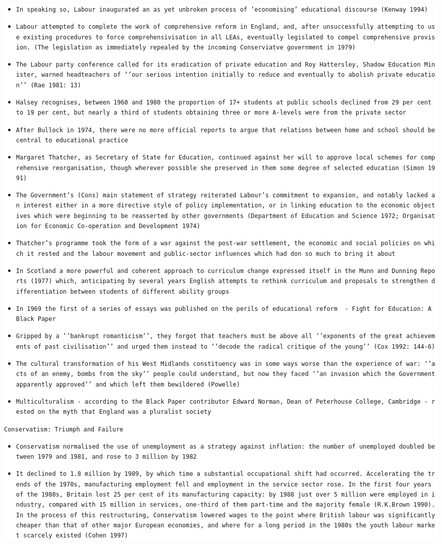 - `In speaking so, Labour inaugurated an as yet unbroken process of ‘economising’ educational discourse (Kenway 1994)`
    
- `Labour attempted to complete the work of comprehensive reform in England, and, after unsuccessfully attempting to use existing procedures to force comprehensivisation in all LEAs, eventually legislated to compel comprehensive provision. (The legislation as immediately repealed by the incoming Conserviatve government in 1979)`
    
- `The Labour party conference called for its eradication of private education and Roy Hattersley, Shadow Education Minister, warned headteachers of ‘’our serious intention initially to reduce and eventually to abolish private education’’ (Rae 1981: 13)`
    
- `Halsey recognises, between 1960 and 1980 the proportion of 17+ students at public schools declined from 29 per cent to 19 per cent, but nearly a third of students obtaining three or more A-levels were from the private sector`
    
- `After Bullock in 1974, there were no more official reports to argue that relations between home and school should be central to educational practice`
    
- `Margaret Thatcher, as Secretary of State for Education, continued against her will to approve local schemes for comprehensive reorganisation, though wherever possible she preserved in them some degree of selected education (Simon 1991)`
    
- `The Government’s (Cons) main statement of strategy reiterated Labour’s commitment to expansion, and notably lacked an interest either in a more directive style of policy implementation, or in linking education to the economic objectives which were beginning to be reasserted by other governments (Department of Education and Science 1972; Organisation for Economic Co-operation and Development 1974)`
    
- `Thatcher’s programme took the form of a war against the post-war settlement, the economic and social policies on which it rested and the labour movement and public-sector influences which had don so much to bring it about` 
    
- `In Scotland a more powerful and coherent approach to curriculum change expressed itself in the Munn and Dunning Reports (1977) which, anticipating by several years English attempts to rethink curriculum and proposals to strengthen differentiation between students of different ability groups`
    
- `In 1969 the first of a series of essays was published on the perils of educational reform  - Fight for Education: A Black Paper`
    
- `Gripped by a ‘’bankrupt romanticism’’, they forgot that teachers must be above all ‘’exponents of the great achievements of past civilisation’’ and urged them instead to ‘’decode the radical critique of the young’’ (Cox 1992: 144-6)`
    
- `The cultural transformation of his West Midlands constituency was in some ways worse than the experience of war: ‘’acts of an enemy, bombs from the sky’’ people could understand, but now they faced ‘’an invasion which the Government apparently approved’’ and which left them bewildered (Powelle)`
    
- `Multiculturalism - according to the Black Paper contributor Edward Norman, Dean of Peterhouse College, Cambridge - rested on the myth that England was a pluralist society`
    

`Conservatism: Triumph and Failure`

- `Conservatism normalised the use of unemployment as a strategy against inflation: the number of unemployed doubled between 1979 and 1981, and rose to 3 million by 1982`
    
- `It declined to 1.8 million by 1989, by which time a substantial occupational shift had occurred. Accelerating the trends of the 1970s, manufacturing employment fell and employment in the service sector rose. In the first four years of the 1980s, Britain lost 25 per cent of its manufacturing capacity: by 1988 just over 5 million were employed in industry, compared with 15 million in services, one-third of them part-time and the majority female (R.K.Brown 1990). In the process of this restructuring, Conservatism lowered wages to the point where British labour was significantly cheaper than that of other major European economies, and where for a long period in the 1980s the youth labour market scarcely existed (Cohen 1997)`
    
